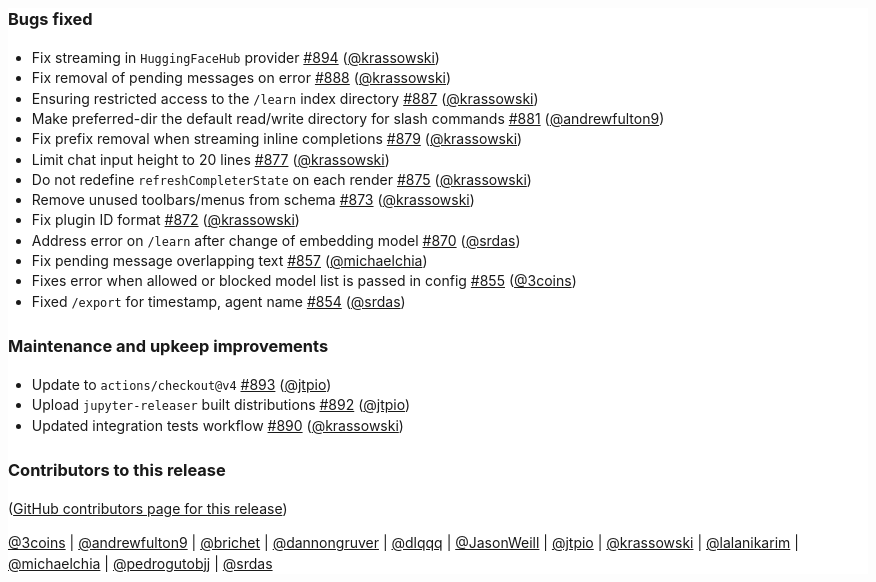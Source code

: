 ### Bugs fixed

- Fix streaming in `HuggingFaceHub` provider [#894](https://github.com/jupyterlab/jupyter-ai/pull/894) ([@krassowski](https://github.com/krassowski))
- Fix removal of pending messages on error [#888](https://github.com/jupyterlab/jupyter-ai/pull/888) ([@krassowski](https://github.com/krassowski))
- Ensuring restricted access to the `/learn` index directory [#887](https://github.com/jupyterlab/jupyter-ai/pull/887) ([@krassowski](https://github.com/krassowski))
- Make preferred-dir the default read/write directory for slash commands [#881](https://github.com/jupyterlab/jupyter-ai/pull/881) ([@andrewfulton9](https://github.com/andrewfulton9))
- Fix prefix removal when streaming inline completions [#879](https://github.com/jupyterlab/jupyter-ai/pull/879) ([@krassowski](https://github.com/krassowski))
- Limit chat input height to 20 lines [#877](https://github.com/jupyterlab/jupyter-ai/pull/877) ([@krassowski](https://github.com/krassowski))
- Do not redefine `refreshCompleterState` on each render [#875](https://github.com/jupyterlab/jupyter-ai/pull/875) ([@krassowski](https://github.com/krassowski))
- Remove unused toolbars/menus from schema [#873](https://github.com/jupyterlab/jupyter-ai/pull/873) ([@krassowski](https://github.com/krassowski))
- Fix plugin ID format [#872](https://github.com/jupyterlab/jupyter-ai/pull/872) ([@krassowski](https://github.com/krassowski))
- Address error on `/learn` after change of embedding model [#870](https://github.com/jupyterlab/jupyter-ai/pull/870) ([@srdas](https://github.com/srdas))
- Fix pending message overlapping text [#857](https://github.com/jupyterlab/jupyter-ai/pull/857) ([@michaelchia](https://github.com/michaelchia))
- Fixes error when allowed or blocked model list is passed in config [#855](https://github.com/jupyterlab/jupyter-ai/pull/855) ([@3coins](https://github.com/3coins))
- Fixed `/export` for timestamp, agent name [#854](https://github.com/jupyterlab/jupyter-ai/pull/854) ([@srdas](https://github.com/srdas))

### Maintenance and upkeep improvements

- Update to `actions/checkout@v4` [#893](https://github.com/jupyterlab/jupyter-ai/pull/893) ([@jtpio](https://github.com/jtpio))
- Upload `jupyter-releaser` built distributions [#892](https://github.com/jupyterlab/jupyter-ai/pull/892) ([@jtpio](https://github.com/jtpio))
- Updated integration tests workflow [#890](https://github.com/jupyterlab/jupyter-ai/pull/890) ([@krassowski](https://github.com/krassowski))

### Contributors to this release

([GitHub contributors page for this release](https://github.com/jupyterlab/jupyter-ai/graphs/contributors?from=2024-06-21&to=2024-07-15&type=c))

[@3coins](https://github.com/search?q=repo%3Ajupyterlab%2Fjupyter-ai+involves%3A3coins+updated%3A2024-06-21..2024-07-15&type=Issues) | [@andrewfulton9](https://github.com/search?q=repo%3Ajupyterlab%2Fjupyter-ai+involves%3Aandrewfulton9+updated%3A2024-06-21..2024-07-15&type=Issues) | [@brichet](https://github.com/search?q=repo%3Ajupyterlab%2Fjupyter-ai+involves%3Abrichet+updated%3A2024-06-21..2024-07-15&type=Issues) | [@dannongruver](https://github.com/search?q=repo%3Ajupyterlab%2Fjupyter-ai+involves%3Adannongruver+updated%3A2024-06-21..2024-07-15&type=Issues) | [@dlqqq](https://github.com/search?q=repo%3Ajupyterlab%2Fjupyter-ai+involves%3Adlqqq+updated%3A2024-06-21..2024-07-15&type=Issues) | [@JasonWeill](https://github.com/search?q=repo%3Ajupyterlab%2Fjupyter-ai+involves%3AJasonWeill+updated%3A2024-06-21..2024-07-15&type=Issues) | [@jtpio](https://github.com/search?q=repo%3Ajupyterlab%2Fjupyter-ai+involves%3Ajtpio+updated%3A2024-06-21..2024-07-15&type=Issues) | [@krassowski](https://github.com/search?q=repo%3Ajupyterlab%2Fjupyter-ai+involves%3Akrassowski+updated%3A2024-06-21..2024-07-15&type=Issues) | [@lalanikarim](https://github.com/search?q=repo%3Ajupyterlab%2Fjupyter-ai+involves%3Alalanikarim+updated%3A2024-06-21..2024-07-15&type=Issues) | [@michaelchia](https://github.com/search?q=repo%3Ajupyterlab%2Fjupyter-ai+involves%3Amichaelchia+updated%3A2024-06-21..2024-07-15&type=Issues) | [@pedrogutobjj](https://github.com/search?q=repo%3Ajupyterlab%2Fjupyter-ai+involves%3Apedrogutobjj+updated%3A2024-06-21..2024-07-15&type=Issues) | [@srdas](https://github.com/search?q=repo%3Ajupyterlab%2Fjupyter-ai+involves%3Asrdas+updated%3A2024-06-21..2024-07-15&type=Issues)
